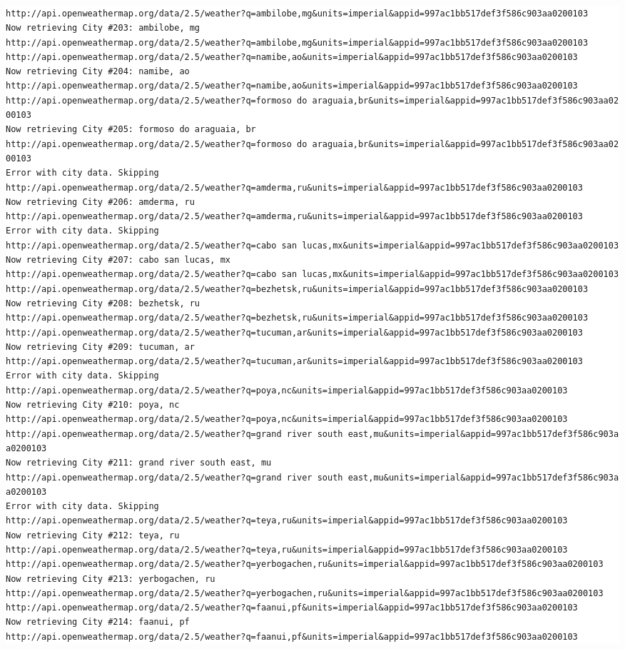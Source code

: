     http://api.openweathermap.org/data/2.5/weather?q=ambilobe,mg&units=imperial&appid=997ac1bb517def3f586c903aa0200103
    Now retrieving City #203: ambilobe, mg
    http://api.openweathermap.org/data/2.5/weather?q=ambilobe,mg&units=imperial&appid=997ac1bb517def3f586c903aa0200103
    http://api.openweathermap.org/data/2.5/weather?q=namibe,ao&units=imperial&appid=997ac1bb517def3f586c903aa0200103
    Now retrieving City #204: namibe, ao
    http://api.openweathermap.org/data/2.5/weather?q=namibe,ao&units=imperial&appid=997ac1bb517def3f586c903aa0200103
    http://api.openweathermap.org/data/2.5/weather?q=formoso do araguaia,br&units=imperial&appid=997ac1bb517def3f586c903aa0200103
    Now retrieving City #205: formoso do araguaia, br
    http://api.openweathermap.org/data/2.5/weather?q=formoso do araguaia,br&units=imperial&appid=997ac1bb517def3f586c903aa0200103
    Error with city data. Skipping
    http://api.openweathermap.org/data/2.5/weather?q=amderma,ru&units=imperial&appid=997ac1bb517def3f586c903aa0200103
    Now retrieving City #206: amderma, ru
    http://api.openweathermap.org/data/2.5/weather?q=amderma,ru&units=imperial&appid=997ac1bb517def3f586c903aa0200103
    Error with city data. Skipping
    http://api.openweathermap.org/data/2.5/weather?q=cabo san lucas,mx&units=imperial&appid=997ac1bb517def3f586c903aa0200103
    Now retrieving City #207: cabo san lucas, mx
    http://api.openweathermap.org/data/2.5/weather?q=cabo san lucas,mx&units=imperial&appid=997ac1bb517def3f586c903aa0200103
    http://api.openweathermap.org/data/2.5/weather?q=bezhetsk,ru&units=imperial&appid=997ac1bb517def3f586c903aa0200103
    Now retrieving City #208: bezhetsk, ru
    http://api.openweathermap.org/data/2.5/weather?q=bezhetsk,ru&units=imperial&appid=997ac1bb517def3f586c903aa0200103
    http://api.openweathermap.org/data/2.5/weather?q=tucuman,ar&units=imperial&appid=997ac1bb517def3f586c903aa0200103
    Now retrieving City #209: tucuman, ar
    http://api.openweathermap.org/data/2.5/weather?q=tucuman,ar&units=imperial&appid=997ac1bb517def3f586c903aa0200103
    Error with city data. Skipping
    http://api.openweathermap.org/data/2.5/weather?q=poya,nc&units=imperial&appid=997ac1bb517def3f586c903aa0200103
    Now retrieving City #210: poya, nc
    http://api.openweathermap.org/data/2.5/weather?q=poya,nc&units=imperial&appid=997ac1bb517def3f586c903aa0200103
    http://api.openweathermap.org/data/2.5/weather?q=grand river south east,mu&units=imperial&appid=997ac1bb517def3f586c903aa0200103
    Now retrieving City #211: grand river south east, mu
    http://api.openweathermap.org/data/2.5/weather?q=grand river south east,mu&units=imperial&appid=997ac1bb517def3f586c903aa0200103
    Error with city data. Skipping
    http://api.openweathermap.org/data/2.5/weather?q=teya,ru&units=imperial&appid=997ac1bb517def3f586c903aa0200103
    Now retrieving City #212: teya, ru
    http://api.openweathermap.org/data/2.5/weather?q=teya,ru&units=imperial&appid=997ac1bb517def3f586c903aa0200103
    http://api.openweathermap.org/data/2.5/weather?q=yerbogachen,ru&units=imperial&appid=997ac1bb517def3f586c903aa0200103
    Now retrieving City #213: yerbogachen, ru
    http://api.openweathermap.org/data/2.5/weather?q=yerbogachen,ru&units=imperial&appid=997ac1bb517def3f586c903aa0200103
    http://api.openweathermap.org/data/2.5/weather?q=faanui,pf&units=imperial&appid=997ac1bb517def3f586c903aa0200103
    Now retrieving City #214: faanui, pf
    http://api.openweathermap.org/data/2.5/weather?q=faanui,pf&units=imperial&appid=997ac1bb517def3f586c903aa0200103